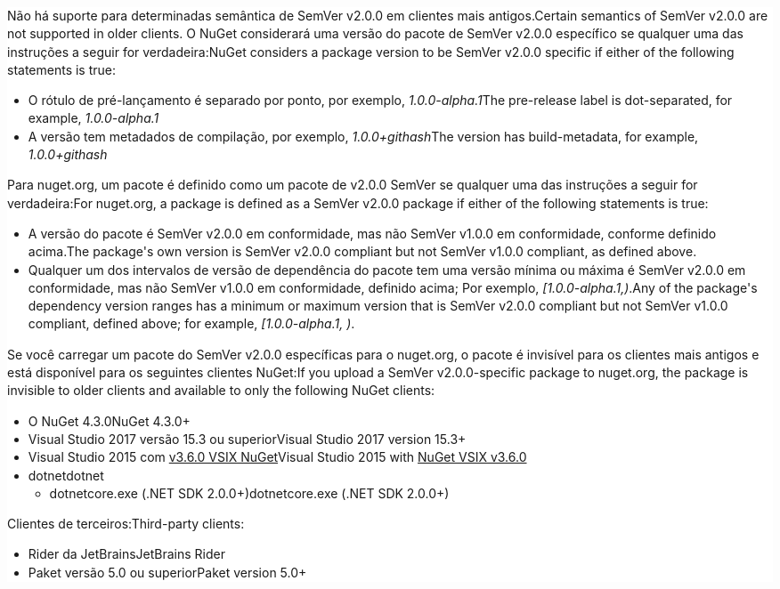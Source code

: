 <span data-ttu-id="703e4-135">Não há suporte para determinadas semântica de SemVer v2.0.0 em clientes mais antigos.</span><span class="sxs-lookup"><span data-stu-id="703e4-135">Certain semantics of SemVer v2.0.0 are not supported in older clients.</span></span> <span data-ttu-id="703e4-136">O NuGet considerará uma versão do pacote de SemVer v2.0.0 específico se qualquer uma das instruções a seguir for verdadeira:</span><span class="sxs-lookup"><span data-stu-id="703e4-136">NuGet considers a package version to be SemVer v2.0.0 specific if either of the following statements is true:</span></span>

- <span data-ttu-id="703e4-137">O rótulo de pré-lançamento é separado por ponto, por exemplo, *1.0.0-alpha.1*</span><span class="sxs-lookup"><span data-stu-id="703e4-137">The pre-release label is dot-separated, for example, *1.0.0-alpha.1*</span></span>
- <span data-ttu-id="703e4-138">A versão tem metadados de compilação, por exemplo, *1.0.0+githash*</span><span class="sxs-lookup"><span data-stu-id="703e4-138">The version has build-metadata, for example, *1.0.0+githash*</span></span>

<span data-ttu-id="703e4-139">Para nuget.org, um pacote é definido como um pacote de v2.0.0 SemVer se qualquer uma das instruções a seguir for verdadeira:</span><span class="sxs-lookup"><span data-stu-id="703e4-139">For nuget.org, a package is defined as a SemVer v2.0.0 package if either of the following statements is true:</span></span>

- <span data-ttu-id="703e4-140">A versão do pacote é SemVer v2.0.0 em conformidade, mas não SemVer v1.0.0 em conformidade, conforme definido acima.</span><span class="sxs-lookup"><span data-stu-id="703e4-140">The package's own version is SemVer v2.0.0 compliant but not SemVer v1.0.0 compliant, as defined above.</span></span>
- <span data-ttu-id="703e4-141">Qualquer um dos intervalos de versão de dependência do pacote tem uma versão mínima ou máxima é SemVer v2.0.0 em conformidade, mas não SemVer v1.0.0 em conformidade, definido acima; Por exemplo, *[1.0.0-alpha.1,)*.</span><span class="sxs-lookup"><span data-stu-id="703e4-141">Any of the package's dependency version ranges has a minimum or maximum version that is SemVer v2.0.0 compliant but not SemVer v1.0.0 compliant, defined above; for example, *[1.0.0-alpha.1, )*.</span></span>

<span data-ttu-id="703e4-142">Se você carregar um pacote do SemVer v2.0.0 específicas para o nuget.org, o pacote é invisível para os clientes mais antigos e está disponível para os seguintes clientes NuGet:</span><span class="sxs-lookup"><span data-stu-id="703e4-142">If you upload a SemVer v2.0.0-specific package to nuget.org, the package is invisible to older clients and available to only the following NuGet clients:</span></span>

- <span data-ttu-id="703e4-143">O NuGet 4.3.0</span><span class="sxs-lookup"><span data-stu-id="703e4-143">NuGet 4.3.0+</span></span>
- <span data-ttu-id="703e4-144">Visual Studio 2017 versão 15.3 ou superior</span><span class="sxs-lookup"><span data-stu-id="703e4-144">Visual Studio 2017 version 15.3+</span></span>
- <span data-ttu-id="703e4-145">Visual Studio 2015 com [v3.6.0 VSIX NuGet](https://dist.nuget.org/visualstudio-2015-vsix/latest/NuGet.Tools.vsix)</span><span class="sxs-lookup"><span data-stu-id="703e4-145">Visual Studio 2015 with [NuGet VSIX v3.6.0](https://dist.nuget.org/visualstudio-2015-vsix/latest/NuGet.Tools.vsix)</span></span>
- <span data-ttu-id="703e4-146">dotnet</span><span class="sxs-lookup"><span data-stu-id="703e4-146">dotnet</span></span>
  - <span data-ttu-id="703e4-147">dotnetcore.exe (.NET SDK 2.0.0+)</span><span class="sxs-lookup"><span data-stu-id="703e4-147">dotnetcore.exe (.NET SDK 2.0.0+)</span></span>

<span data-ttu-id="703e4-148">Clientes de terceiros:</span><span class="sxs-lookup"><span data-stu-id="703e4-148">Third-party clients:</span></span>

- <span data-ttu-id="703e4-149">Rider da JetBrains</span><span class="sxs-lookup"><span data-stu-id="703e4-149">JetBrains Rider</span></span>
- <span data-ttu-id="703e4-150">Paket versão 5.0 ou superior</span><span class="sxs-lookup"><span data-stu-id="703e4-150">Paket version 5.0+</span></span>
